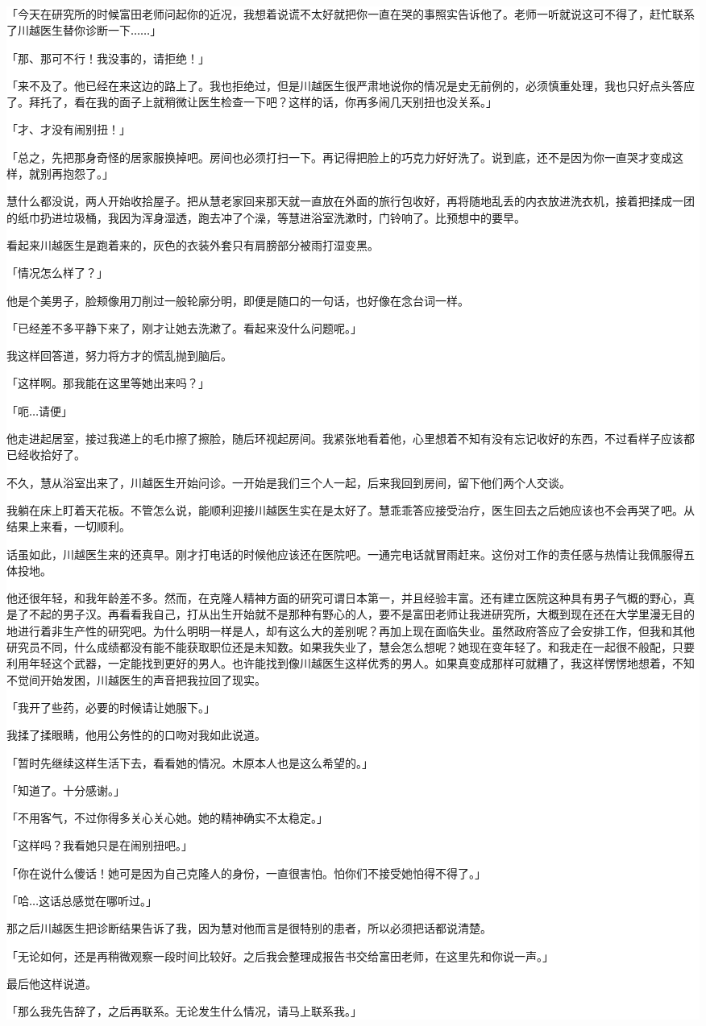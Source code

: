 「今天在研究所的时候富田老师问起你的近况，我想着说谎不太好就把你一直在哭的事照实告诉他了。老师一听就说这可不得了，赶忙联系了川越医生替你诊断一下……」

「那、那可不行！我没事的，请拒绝！」

「来不及了。他已经在来这边的路上了。我也拒绝过，但是川越医生很严肃地说你的情况是史无前例的，必须慎重处理，我也只好点头答应了。拜托了，看在我的面子上就稍微让医生检查一下吧？这样的话，你再多闹几天别扭也没关系。」

「才、才没有闹别扭！」

「总之，先把那身奇怪的居家服换掉吧。房间也必须打扫一下。再记得把脸上的巧克力好好洗了。说到底，还不是因为你一直哭才变成这样，就别再抱怨了。」

慧什么都没说，两人开始收拾屋子。把从慧老家回来那天就一直放在外面的旅行包收好，再将随地乱丢的内衣放进洗衣机，接着把揉成一团的纸巾扔进垃圾桶，我因为浑身湿透，跑去冲了个澡，等慧进浴室洗漱时，门铃响了。比预想中的要早。

看起来川越医生是跑着来的，灰色的衣装外套只有肩膀部分被雨打湿变黑。

「情况怎么样了？」

他是个美男子，脸颊像用刀削过一般轮廓分明，即便是随口的一句话，也好像在念台词一样。

「已经差不多平静下来了，刚才让她去洗漱了。看起来没什么问题呢。」

我这样回答道，努力将方才的慌乱抛到脑后。

「这样啊。那我能在这里等她出来吗？」

「呃…请便」

他走进起居室，接过我递上的毛巾擦了擦脸，随后环视起房间。我紧张地看着他，心里想着不知有没有忘记收好的东西，不过看样子应该都已经收拾好了。

不久，慧从浴室出来了，川越医生开始问诊。一开始是我们三个人一起，后来我回到房间，留下他们两个人交谈。

我躺在床上盯着天花板。不管怎么说，能顺利迎接川越医生实在是太好了。慧乖乖答应接受治疗，医生回去之后她应该也不会再哭了吧。从结果上来看，一切顺利。

话虽如此，川越医生来的还真早。刚才打电话的时候他应该还在医院吧。一通完电话就冒雨赶来。这份对工作的责任感与热情让我佩服得五体投地。

他还很年轻，和我年龄差不多。然而，在克隆人精神方面的研究可谓日本第一，并且经验丰富。还有建立医院这种具有男子气概的野心，真是了不起的男子汉。再看看我自己，打从出生开始就不是那种有野心的人，要不是富田老师让我进研究所，大概到现在还在大学里漫无目的地进行着非生产性的研究吧。为什么明明一样是人，却有这么大的差别呢？再加上现在面临失业。虽然政府答应了会安排工作，但我和其他研究员不同，什么成绩都没有能不能获取职位还是未知数。如果我失业了，慧会怎么想呢？她现在变年轻了。和我走在一起很不般配，只要利用年轻这个武器，一定能找到更好的男人。也许能找到像川越医生这样优秀的男人。如果真变成那样可就糟了，我这样愣愣地想着，不知不觉间开始发困，川越医生的声音把我拉回了现实。

「我开了些药，必要的时候请让她服下。」

我揉了揉眼睛，他用公务性的的口吻对我如此说道。

「暂时先继续这样生活下去，看看她的情况。木原本人也是这么希望的。」

「知道了。十分感谢。」

「不用客气，不过你得多关心关心她。她的精神确实不太稳定。」

「这样吗？我看她只是在闹别扭吧。」

「你在说什么傻话！她可是因为自己克隆人的身份，一直很害怕。怕你们不接受她怕得不得了。」

「哈…这话总感觉在哪听过。」

那之后川越医生把诊断结果告诉了我，因为慧对他而言是很特别的患者，所以必须把话都说清楚。

「无论如何，还是再稍微观察一段时间比较好。之后我会整理成报告书交给富田老师，在这里先和你说一声。」

最后他这样说道。

「那么我先告辞了，之后再联系。无论发生什么情况，请马上联系我。」
